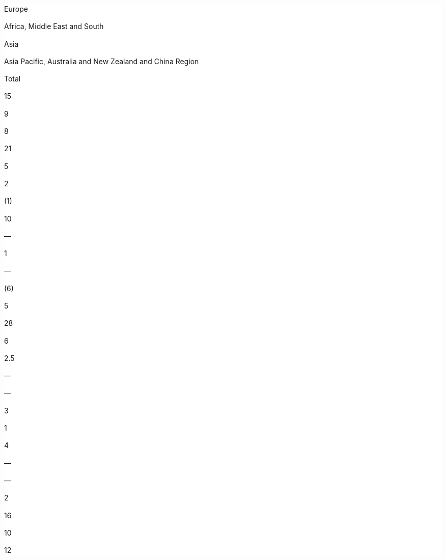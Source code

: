 Europe

Africa, Middle East and South

Asia

Asia Pacific, Australia and New
Zealand and China Region

Total

15

9

8

21

5

2

(1)

10

—

1

—

(6)

5

28

6

2.5

—

—

3

1

4

—

—

2

16

10

12
